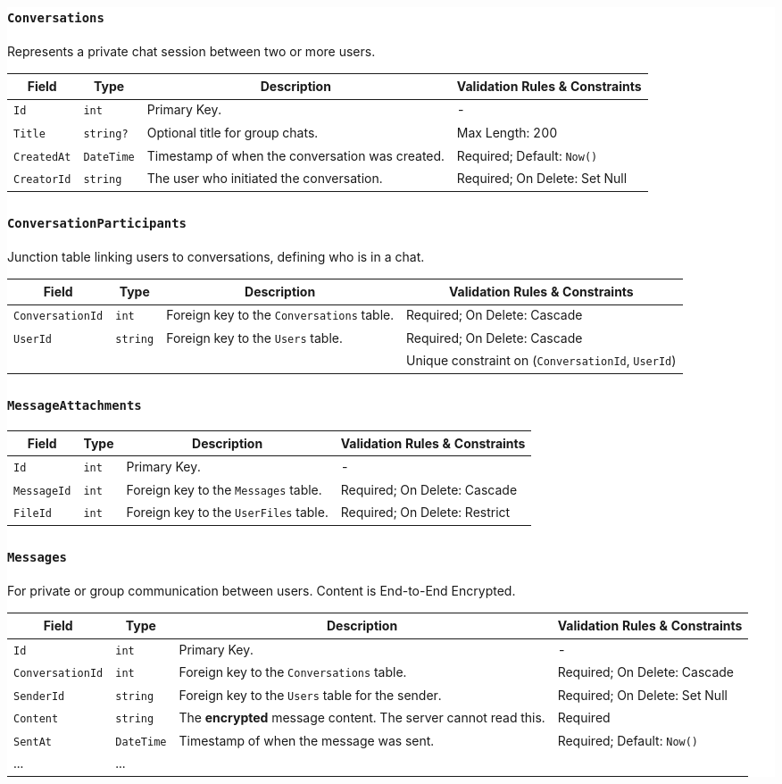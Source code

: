 ### `Conversations`

Represents a private chat session between two or more users.

| Field | Type | Description | Validation Rules & Constraints |
| --- | --- | --- | --- |
| `Id` | `int` | Primary Key. | - |
| `Title` | `string?` | Optional title for group chats. | Max Length: 200 |
| `CreatedAt` | `DateTime` | Timestamp of when the conversation was created. | Required; Default: `Now()` |
| `CreatorId` | `string` | The user who initiated the conversation. | Required; On Delete: Set Null |

### `ConversationParticipants`

Junction table linking users to conversations, defining who is in a chat.

| Field | Type | Description | Validation Rules & Constraints |
| --- | --- | --- | --- |
| `ConversationId` | `int` | Foreign key to the `Conversations` table. | Required; On Delete: Cascade |
| `UserId` | `string` | Foreign key to the `Users` table. | Required; On Delete: Cascade |
| | | | Unique constraint on (`ConversationId`, `UserId`) |

### `MessageAttachments`

| Field | Type | Description | Validation Rules & Constraints |
| --- | --- | --- | --- |
| `Id` | `int` | Primary Key. | - |
| `MessageId` | `int` | Foreign key to the `Messages` table. | Required; On Delete: Cascade |
| `FileId` | `int` | Foreign key to the `UserFiles` table. | Required; On Delete: Restrict |

### `Messages`

For private or group communication between users. Content is End-to-End Encrypted.

| Field | Type | Description | Validation Rules & Constraints |
| --- | --- | --- | --- |
| `Id` | `int` | Primary Key. | - |
| `ConversationId` | `int` | Foreign key to the `Conversations` table. | Required; On Delete: Cascade |
| `SenderId` | `string` | Foreign key to the `Users` table for the sender. | Required; On Delete: Set Null |
| `Content` | `string` | The **encrypted** message content. The server cannot read this. | Required |
| `SentAt` | `DateTime` | Timestamp of when the message was sent. | Required; Default: `Now()` |
| ... | ... | | |
